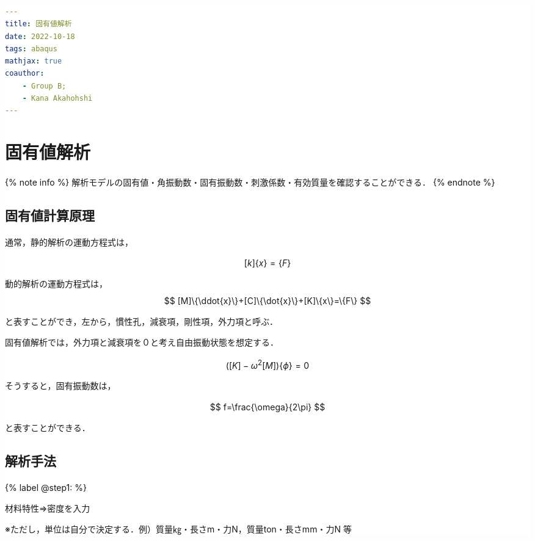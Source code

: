 ```yaml
---
title: 固有値解析
date: 2022-10-18
tags: abaqus
mathjax: true
coauthor:
    - Group B;
    - Kana Akahohshi
---
```


# 固有値解析

{% note info %}
解析モデルの固有値・角振動数・固有振動数・刺激係数・有効質量を確認することができる．
{% endnote %}

## 固有値計算原理

通常，静的解析の運動方程式は，

$$ [k]\{x\}=\{F\} 
$$


動的解析の運動方程式は，
$$
[M]\{\ddot{x}\}+[C]\{\dot{x}\}+[K]\{x\}=\{F\}
$$

と表すことができ，左から，慣性孔，減衰項，剛性項，外力項と呼ぶ．

固有値解析では，外力項と減衰項を０と考え自由振動状態を想定する．

$$
\left([K]-\omega^2[M]\right)\{\phi\}=0
$$

そうすると，固有振動数は，

$$
f=\frac{\omega}{2\pi}
$$

と表すことができる．


## 解析手法

{% label @step1: %}

材料特性⇒密度を入力

※ただし，単位は自分で決定する．例）質量㎏・長さm・力N，質量ton・長さmm・力N 等
